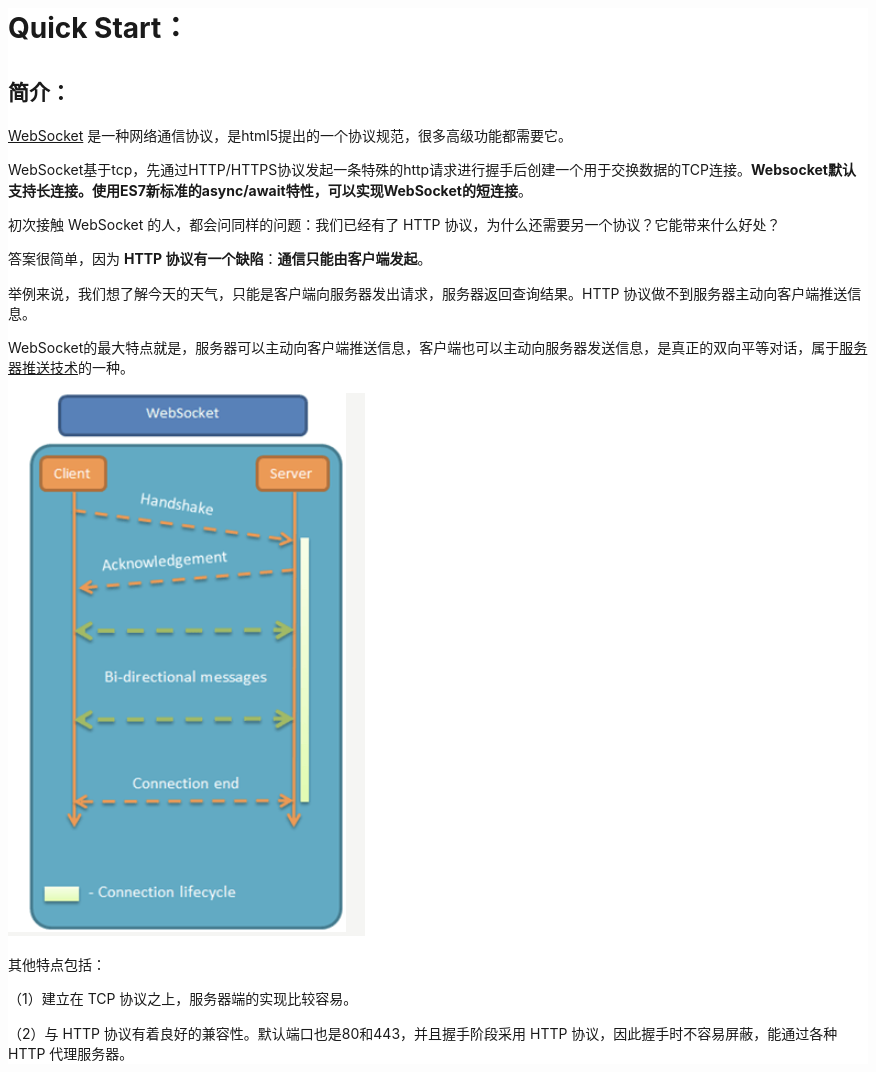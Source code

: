 # Quick Start：

## 简介：

[WebSocket](http://websocket.org/) 是一种网络通信协议，是html5提出的一个协议规范，很多高级功能都需要它。

WebSocket基于tcp，先通过HTTP/HTTPS协议发起一条特殊的http请求进行握手后创建一个用于交换数据的TCP连接。**Websocket默认支持长连接。使用ES7新标准的async/await特性，可以实现WebSocket的短连接**。



初次接触 WebSocket 的人，都会问同样的问题：我们已经有了 HTTP 协议，为什么还需要另一个协议？它能带来什么好处？

答案很简单，因为 **HTTP 协议有一个缺陷**：**通信只能由客户端发起**。

举例来说，我们想了解今天的天气，只能是客户端向服务器发出请求，服务器返回查询结果。HTTP 协议做不到服务器主动向客户端推送信息。

 WebSocket的最大特点就是，服务器可以主动向客户端推送信息，客户端也可以主动向服务器发送信息，是真正的双向平等对话，属于[服务器推送技术](https://en.wikipedia.org/wiki/Push_technology)的一种。

![image-20210309134650418](.\res\websocket.png)

其他特点包括：

（1）建立在 TCP 协议之上，服务器端的实现比较容易。

（2）与 HTTP 协议有着良好的兼容性。默认端口也是80和443，并且握手阶段采用 HTTP 协议，因此握手时不容易屏蔽，能通过各种 HTTP 代理服务器。
